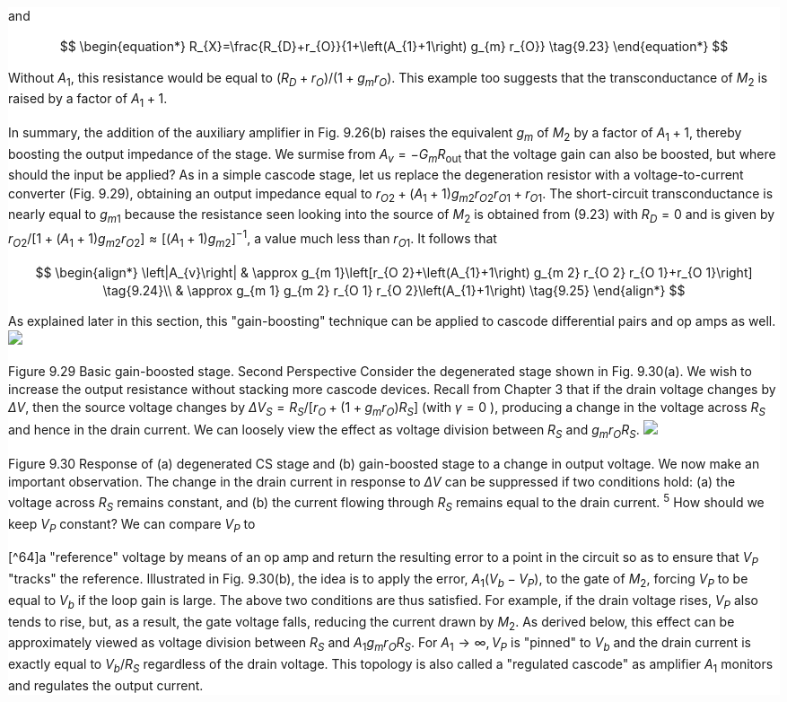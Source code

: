 and

$$
\begin{equation*}
R_{X}=\frac{R_{D}+r_{O}}{1+\left(A_{1}+1\right) g_{m} r_{O}} \tag{9.23}
\end{equation*}
$$

Without $A_{1}$, this resistance would be equal to $\left(R_{D}+r_{O}\right) /\left(1+g_{m} r_{O}\right)$. This example too suggests that the transconductance of $M_{2}$ is raised by a factor of $A_{1}+1$.

In summary, the addition of the auxiliary amplifier in Fig. 9.26(b) raises the equivalent $g_{m}$ of $M_{2}$ by a factor of $A_{1}+1$, thereby boosting the output impedance of the stage. We surmise from $A_{v}=-G_{m} R_{\text {out }}$ that the voltage gain can also be boosted, but where should the input be applied? As in a simple cascode stage, let us replace the degeneration resistor with a voltage-to-current converter (Fig. 9.29), obtaining an output impedance equal to $r_{O 2}+\left(A_{1}+1\right) g_{m 2} r_{O 2} r_{O 1}+r_{O 1}$. The short-circuit transconductance is nearly equal to $g_{m 1}$ because the resistance seen looking into the source of $M_{2}$ is obtained from (9.23) with $R_{D}=0$ and is given by $r_{O 2} /\left[1+\left(A_{1}+1\right) g_{m 2} r_{O 2}\right] \approx\left[\left(A_{1}+1\right) g_{m 2}\right]^{-1}$, a value much less than $r_{O 1}$. It follows that

$$
\begin{align*}
\left|A_{v}\right| & \approx g_{m 1}\left[r_{O 2}+\left(A_{1}+1\right) g_{m 2} r_{O 2} r_{O 1}+r_{O 1}\right]  \tag{9.24}\\
& \approx g_{m 1} g_{m 2} r_{O 1} r_{O 2}\left(A_{1}+1\right) \tag{9.25}
\end{align*}
$$

As explained later in this section, this "gain-boosting" technique can be applied to cascode differential pairs and op amps as well.
![](https://cdn.mathpix.com/cropped/2024_10_28_134d5d788a0919ac264dg-366.jpg?height=429&width=470&top_left_y=851&top_left_x=528)

Figure 9.29 Basic gain-boosted stage.
Second Perspective Consider the degenerated stage shown in Fig. 9.30(a). We wish to increase the output resistance without stacking more cascode devices. Recall from Chapter 3 that if the drain voltage changes by $\Delta V$, then the source voltage changes by $\Delta V_{S}=R_{S} /\left[r_{O}+\left(1+g_{m} r_{O}\right) R_{S}\right]$ (with $\gamma=0$ ), producing a change in the voltage across $R_{S}$ and hence in the drain current. We can loosely view the effect as voltage division between $R_{S}$ and $g_{m} r_{O} R_{S}$.
![](https://cdn.mathpix.com/cropped/2024_10_28_134d5d788a0919ac264dg-366.jpg?height=436&width=1507&top_left_y=1549&top_left_x=266)

Figure 9.30 Response of (a) degenerated CS stage and (b) gain-boosted stage to a change in output voltage.
We now make an important observation. The change in the drain current in response to $\Delta V$ can be suppressed if two conditions hold: (a) the voltage across $R_{S}$ remains constant, and (b) the current flowing through $R_{S}$ remains equal to the drain current. ${ }^{5}$ How should we keep $V_{P}$ constant? We can compare $V_{P}$ to

[^64]a "reference" voltage by means of an op amp and return the resulting error to a point in the circuit so as to ensure that $V_{P}$ "tracks" the reference. Illustrated in Fig. 9.30(b), the idea is to apply the error, $A_{1}\left(V_{b}-V_{P}\right)$, to the gate of $M_{2}$, forcing $V_{P}$ to be equal to $V_{b}$ if the loop gain is large. The above two conditions are thus satisfied. For example, if the drain voltage rises, $V_{P}$ also tends to rise, but, as a result, the gate voltage falls, reducing the current drawn by $M_{2}$. As derived below, this effect can be approximately viewed as voltage division between $R_{S}$ and $A_{1} g_{m} r_{O} R_{S}$. For $A_{1} \rightarrow \infty, V_{P}$ is "pinned" to $V_{b}$ and the drain current is exactly equal to $V_{b} / R_{S}$ regardless of the drain voltage. This topology is also called a "regulated cascode" as amplifier $A_{1}$ monitors and regulates the output current.
